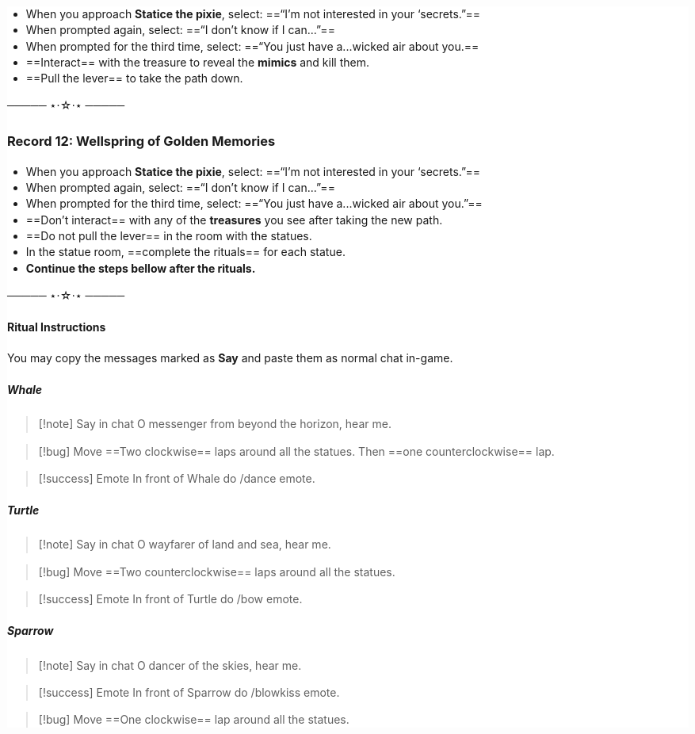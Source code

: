 - When you approach **Statice the pixie**, select: ==“I’m not interested in your ‘secrets.”==
- When prompted again, select: ==“I don’t know if I can...”==
- When prompted for the third time, select: ==“You just have a...wicked air about you.==
- ==Interact== with the treasure to reveal the **mimics** and kill them.
- ==Pull the lever== to take the path down.

───── ⋆⋅☆⋅⋆ ─────

### Record 12: Wellspring of Golden Memories

- When you approach **Statice the pixie**, select: ==“I’m not interested in your ‘secrets.”==
- When prompted again, select: ==“I don’t know if I can...”==
- When prompted for the third time, select: ==“You just have a...wicked air about you.”==
- ==Don’t interact== with any of the **treasures** you see after taking the new path.
- ==Do not pull the lever== in the room with the statues.
- In the statue room, ==complete the rituals== for each statue.
- **Continue the steps bellow after the rituals.**

───── ⋆⋅☆⋅⋆ ─────

#### Ritual Instructions

You may copy the messages marked as **Say** and paste them as normal chat in-game.

##### Whale

> [!note] Say in chat
O messenger from beyond the horizon, hear me.

>[!bug] Move
>==Two clockwise== laps around all the statues.
>Then ==one counterclockwise== lap.

>[!success] Emote
>In front of Whale do /dance emote.

##### Turtle

> [!note] Say in chat
O wayfarer of land and sea, hear me.

>[!bug] Move
>==Two counterclockwise== laps around all the statues.

>[!success] Emote
>In front of Turtle do /bow emote.

##### Sparrow

> [!note] Say in chat
O dancer of the skies, hear me.

>[!success] Emote
>In front of Sparrow do /blowkiss emote.

>[!bug] Move
>==One clockwise== lap around all the statues.
